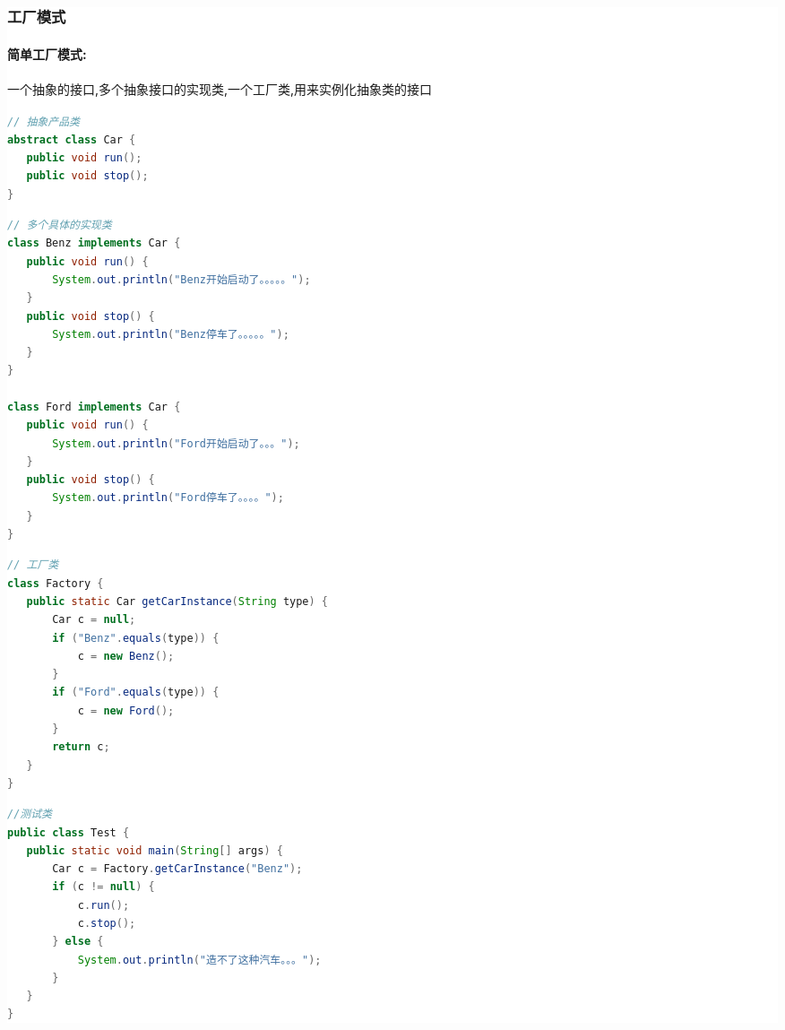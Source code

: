 ### 工厂模式

#### 简单工厂模式:

一个抽象的接口,多个抽象接口的实现类,一个工厂类,用来实例化抽象类的接口

```java
// 抽象产品类
abstract class Car {
   public void run();
   public void stop();
}
```

```java
// 多个具体的实现类
class Benz implements Car {
   public void run() {
       System.out.println("Benz开始启动了。。。。。");
   }
   public void stop() {
       System.out.println("Benz停车了。。。。。");
   }
}

class Ford implements Car {
   public void run() {
       System.out.println("Ford开始启动了。。。");
   }
   public void stop() {
       System.out.println("Ford停车了。。。。");
   }
}
```

```java
// 工厂类
class Factory {
   public static Car getCarInstance(String type) {
       Car c = null;
       if ("Benz".equals(type)) {
           c = new Benz();
       }
       if ("Ford".equals(type)) {
           c = new Ford();
       }
       return c;
   }
}
```

```java
//测试类
public class Test {
   public static void main(String[] args) {
       Car c = Factory.getCarInstance("Benz");
       if (c != null) {
           c.run();
           c.stop();
       } else {
           System.out.println("造不了这种汽车。。。");
       }
   }
}
```
